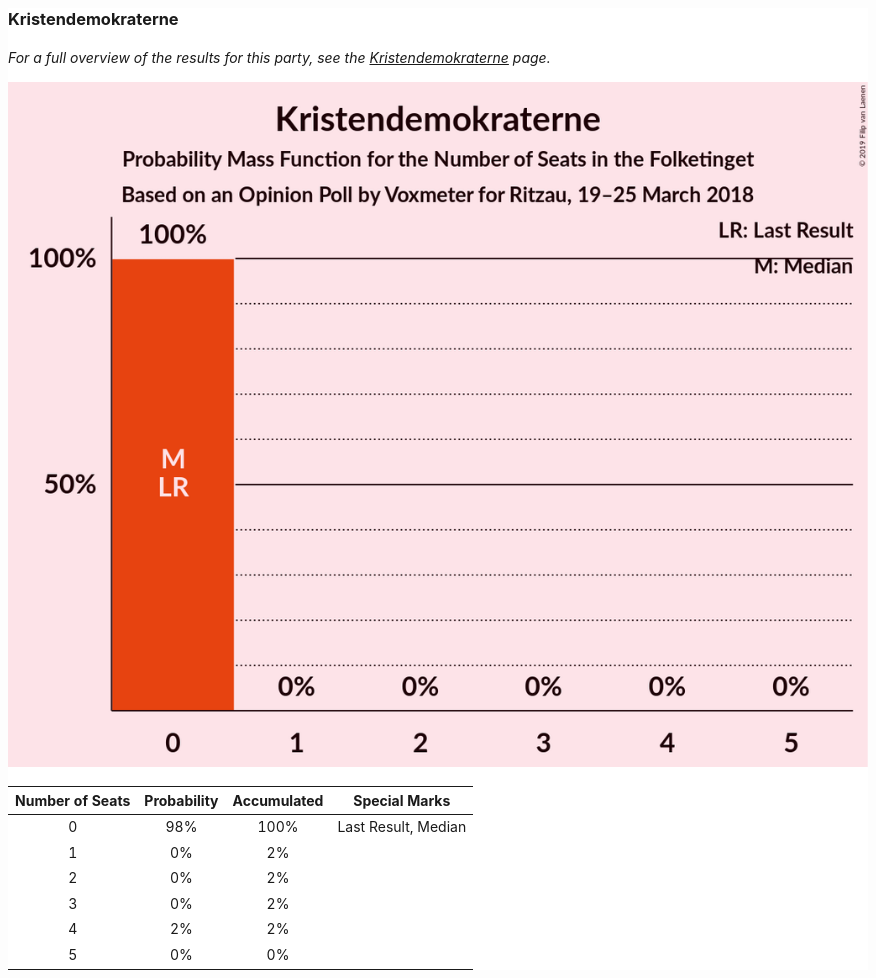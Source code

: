 ### Kristendemokraterne

*For a full overview of the results for this party, see the [Kristendemokraterne](party-kristendemokraterne.html) page.*

![Graph with seats probability mass function not yet produced](2018-03-25-Voxmeter-seats-pmf-kristendemokraterne.png "Seats Probability Mass Function")

| Number of Seats | Probability | Accumulated | Special Marks |
|:---------------:|:-----------:|:-----------:|:-------------:|
| 0 | 98% | 100% | Last Result, Median |
| 1 | 0% | 2% |  |
| 2 | 0% | 2% |  |
| 3 | 0% | 2% |  |
| 4 | 2% | 2% |  |
| 5 | 0% | 0% |  |
